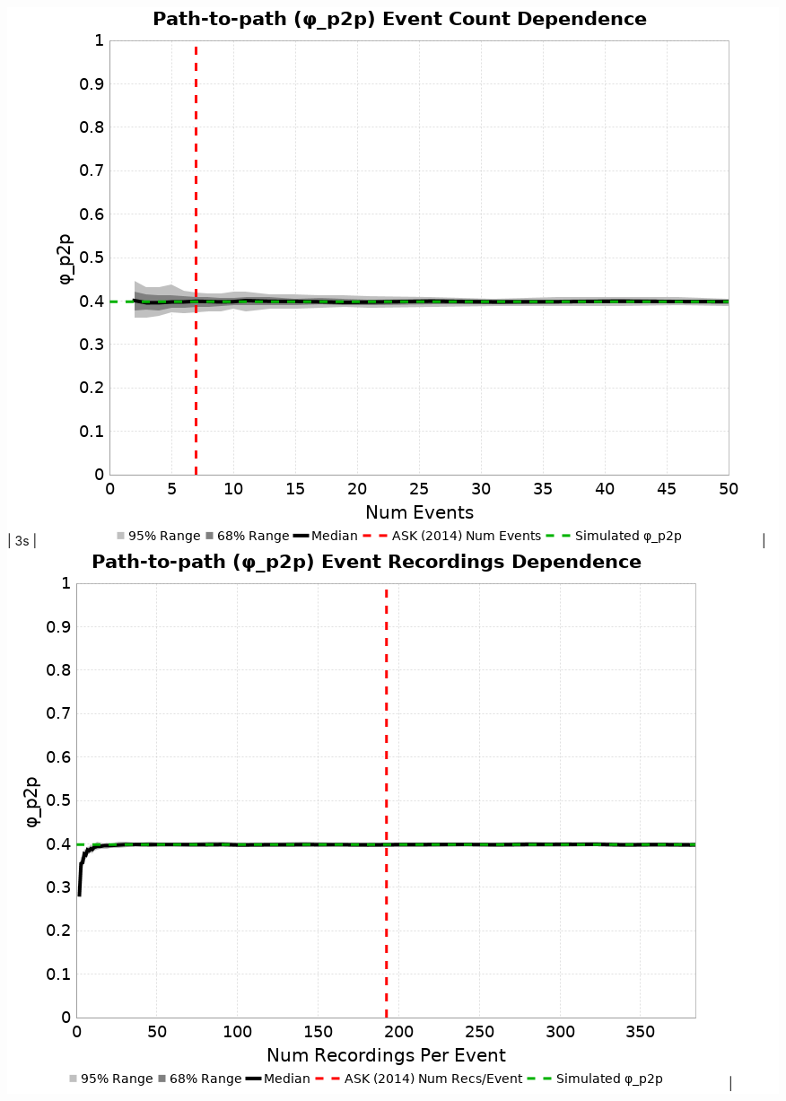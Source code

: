 | 3s | ![num events dependence](resources/path_event_count_dependence_50km_3s.png) | ![num recordings dependence](resources/path_event_recordings_dependence_50km_3.png) |
